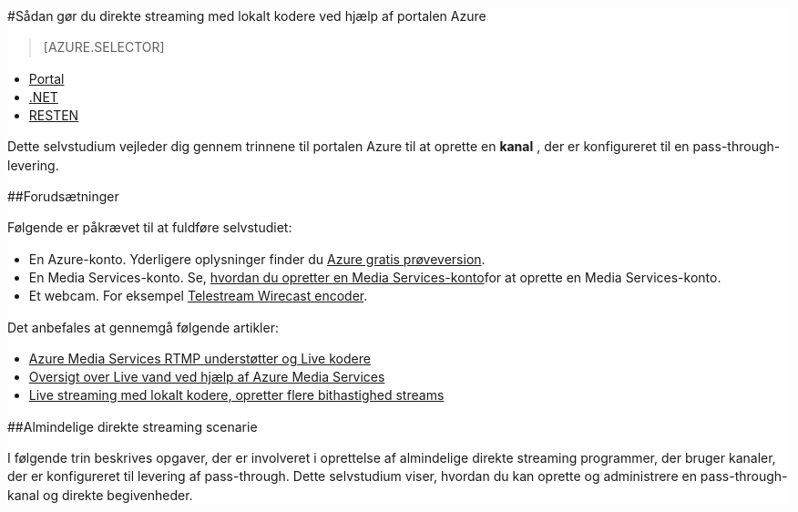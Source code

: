<properties 
    pageTitle="Sådan gør du direkte streaming med lokalt kodere ved hjælp af portalen Azure | Microsoft Azure" 
    description="Dette selvstudium vejleder dig gennem trinnene til at oprette en kanal, der er konfigureret til en pass-through-levering." 
    services="media-services" 
    documentationCenter="" 
    authors="juliako" 
    manager="erikre" 
    editor=""/>

<tags 
    ms.service="media-services" 
    ms.workload="media" 
    ms.tgt_pltfrm="na" 
    ms.devlang="na" 
    ms.topic="get-started-article"
    ms.date="10/24/2016" 
    ms.author="juliako"/>


#<a name="how-to-perform-live-streaming-with-on-premise-encoders-using-the-azure-portal"></a>Sådan gør du direkte streaming med lokalt kodere ved hjælp af portalen Azure

> [AZURE.SELECTOR]
- [Portal]( media-services-portal-live-passthrough-get-started.md)
- [.NET]( media-services-dotnet-live-encode-with-onpremises-encoders.md)
- [RESTEN]( https://msdn.microsoft.com/library/azure/dn783458.aspx)

Dette selvstudium vejleder dig gennem trinnene til portalen Azure til at oprette en **kanal** , der er konfigureret til en pass-through-levering. 

##<a name="prerequisites"></a>Forudsætninger

Følgende er påkrævet til at fuldføre selvstudiet:

- En Azure-konto. Yderligere oplysninger finder du [Azure gratis prøveversion](https://azure.microsoft.com/pricing/free-trial/). 
- En Media Services-konto. Se, [hvordan du opretter en Media Services-konto](media-services-portal-create-account.md)for at oprette en Media Services-konto.
- Et webcam. For eksempel [Telestream Wirecast encoder](http://www.telestream.net/wirecast/overview.htm).

Det anbefales at gennemgå følgende artikler:

- [Azure Media Services RTMP understøtter og Live kodere](https://azure.microsoft.com/blog/2014/09/18/azure-media-services-rtmp-support-and-live-encoders/)
- [Oversigt over Live vand ved hjælp af Azure Media Services](media-services-manage-channels-overview.md)
- [Live streaming med lokalt kodere, opretter flere bithastighed streams](media-services-live-streaming-with-onprem-encoders.md)


##<a id="scenario"></a>Almindelige direkte streaming scenarie

I følgende trin beskrives opgaver, der er involveret i oprettelse af almindelige direkte streaming programmer, der bruger kanaler, der er konfigureret til levering af pass-through. Dette selvstudium viser, hvordan du kan oprette og administrere en pass-through-kanal og direkte begivenheder.

